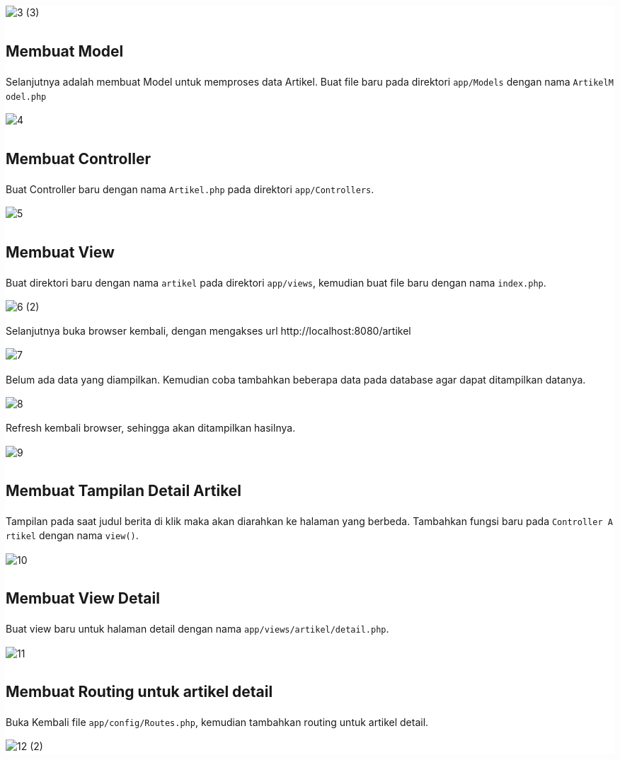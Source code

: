 ![3 (3)](https://user-images.githubusercontent.com/101863671/173550312-6f321837-dcd9-4059-9f92-4c47c1e2124b.png)

## Membuat Model
Selanjutnya adalah membuat Model untuk memproses data Artikel. Buat file baru pada direktori ```app/Models``` dengan nama ```ArtikelModel.php```

![4](https://user-images.githubusercontent.com/101863671/173551166-fa1a8210-b46a-403b-a8ce-cb6e111a5093.png)

## Membuat Controller
Buat Controller baru dengan nama ```Artikel.php``` pada direktori ```app/Controllers```.

![5](https://user-images.githubusercontent.com/101863671/173551453-d763fe3f-92e5-4bee-85ef-1901140c7f7c.png)

## Membuat View
Buat direktori baru dengan nama ```artikel``` pada direktori ```app/views```, kemudian buat file baru dengan nama ```index.php```.

![6 (2)](https://user-images.githubusercontent.com/101863671/173551695-0be44c01-a015-4b15-a1d6-2afb90fa3e54.png)

Selanjutnya buka browser kembali, dengan mengakses url http://localhost:8080/artikel

![7](https://user-images.githubusercontent.com/101863671/173551982-0abc6487-72cf-418f-9d88-6827606df5a1.png)

Belum ada data yang diampilkan. Kemudian coba tambahkan beberapa data pada database agar dapat ditampilkan datanya.

![8](https://user-images.githubusercontent.com/101863671/173552513-35f8d434-2c15-4623-8f57-0a92dca1d7d8.png)

Refresh kembali browser, sehingga akan ditampilkan hasilnya.

![9](https://user-images.githubusercontent.com/101863671/173552593-0eac72da-69c2-4a75-8682-589afd035bab.png)

## Membuat Tampilan Detail Artikel
Tampilan pada saat judul berita di klik maka akan diarahkan ke halaman yang berbeda. Tambahkan fungsi baru pada ```Controller Artikel``` dengan nama ```view()```.

![10](https://user-images.githubusercontent.com/101863671/173552964-deb807f1-2eee-42b6-9bfb-7e4785978cb0.png)

## Membuat View Detail
Buat view baru untuk halaman detail dengan nama ```app/views/artikel/detail.php```.

![11](https://user-images.githubusercontent.com/101863671/173786268-f35f78e1-46e1-4462-9f43-127be6a5ac85.png)

## Membuat Routing untuk artikel detail
Buka Kembali file ```app/config/Routes.php```, kemudian tambahkan routing untuk artikel detail.

![12 (2)](https://user-images.githubusercontent.com/101863671/173786526-3dfd8fa4-07a0-4ee2-998f-bc4b3a098558.png)
